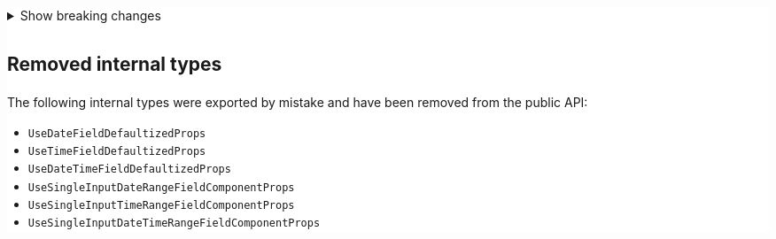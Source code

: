 <details><summary>Show breaking changes</summary></details>

## Removed internal types

The following internal types were exported by mistake and have been removed from the public API:

- `UseDateFieldDefaultizedProps`
- `UseTimeFieldDefaultizedProps`
- `UseDateTimeFieldDefaultizedProps`
- `UseSingleInputDateRangeFieldComponentProps`
- `UseSingleInputTimeRangeFieldComponentProps`
- `UseSingleInputDateTimeRangeFieldComponentProps`
